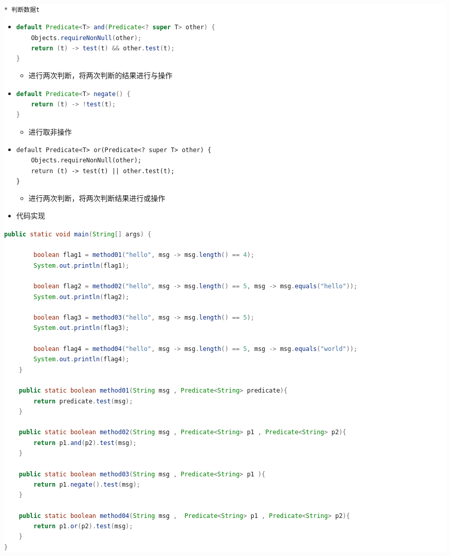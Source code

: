     * 判断数据t

  * ```java
    default Predicate<T> and(Predicate<? super T> other) {
        Objects.requireNonNull(other);
        return (t) -> test(t) && other.test(t);
    }
    ```

    * 进行两次判断，将两次判断的结果进行与操作

  * ```java
    default Predicate<T> negate() {
        return (t) -> !test(t);
    }
    ```

    * 进行取非操作

  * ```
    default Predicate<T> or(Predicate<? super T> other) {
        Objects.requireNonNull(other);
        return (t) -> test(t) || other.test(t);
    }
    ```

    * 进行两次判断，将两次判断结果进行或操作

* 代码实现

```java
public static void main(String[] args) {

        boolean flag1 = method01("hello", msg -> msg.length() == 4);
        System.out.println(flag1);

        boolean flag2 = method02("hello", msg -> msg.length() == 5, msg -> msg.equals("hello"));
        System.out.println(flag2);

        boolean flag3 = method03("hello", msg -> msg.length() == 5);
        System.out.println(flag3);

        boolean flag4 = method04("hello", msg -> msg.length() == 5, msg -> msg.equals("world"));
        System.out.println(flag4);
    }

    public static boolean method01(String msg , Predicate<String> predicate){
        return predicate.test(msg);
    }

    public static boolean method02(String msg , Predicate<String> p1 , Predicate<String> p2){
        return p1.and(p2).test(msg);
    }

    public static boolean method03(String msg , Predicate<String> p1 ){
        return p1.negate().test(msg);
    }

    public static boolean method04(String msg ,  Predicate<String> p1 , Predicate<String> p2){
        return p1.or(p2).test(msg);
    }
}
```
